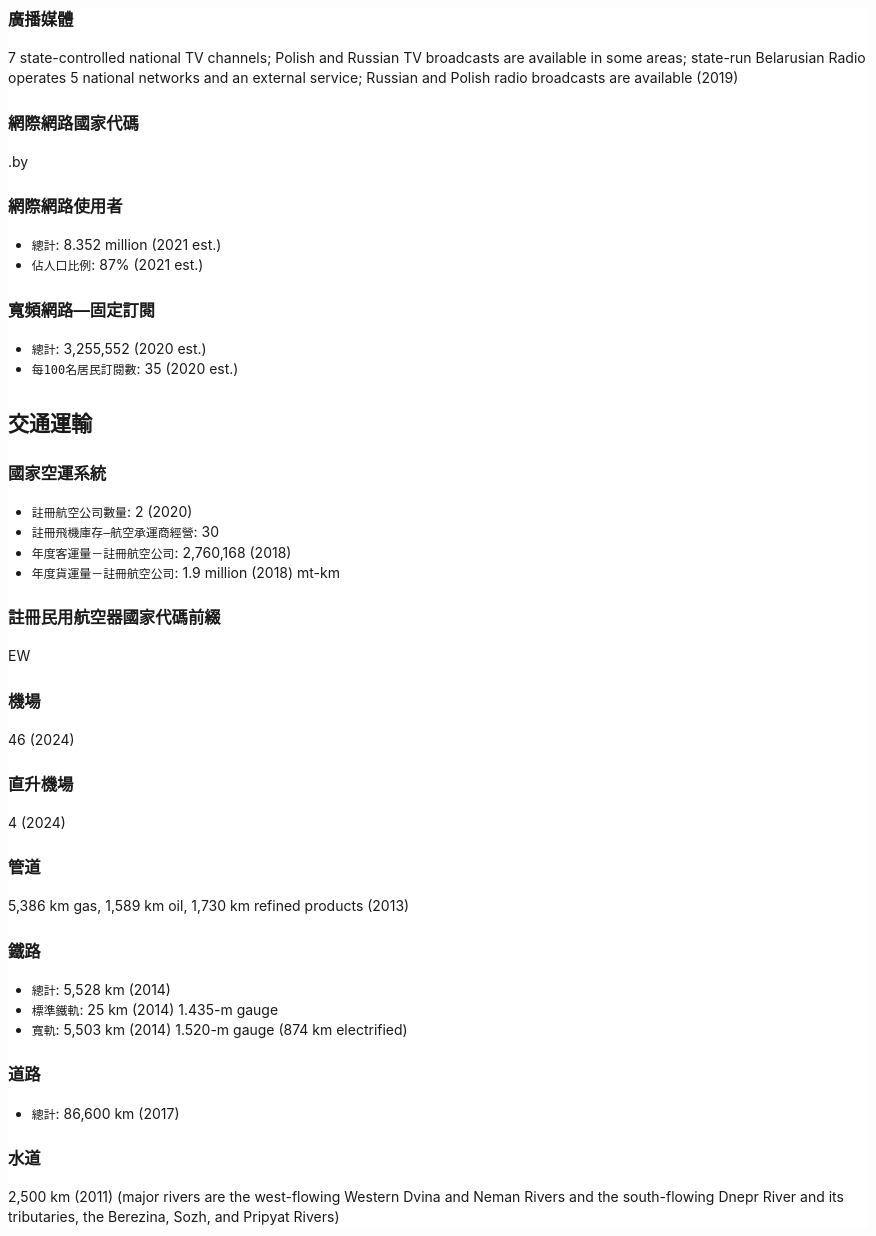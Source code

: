 ### 廣播媒體
7 state-controlled national TV channels; Polish and Russian TV broadcasts are available in some areas; state-run Belarusian Radio operates 5 national networks and an external service; Russian and Polish radio broadcasts are available (2019)

### 網際網路國家代碼
.by

### 網際網路使用者
- `總計`: 8.352 million (2021 est.)
- `佔人口比例`: 87% (2021 est.)

### 寬頻網路—固定訂閱
- `總計`: 3,255,552 (2020 est.)
- `每100名居民訂閱數`: 35 (2020 est.)

## 交通運輸

### 國家空運系統
- `註冊航空公司數量`: 2 (2020)
- `註冊飛機庫存—航空承運商經營`: 30
- `年度客運量－註冊航空公司`: 2,760,168 (2018)
- `年度貨運量－註冊航空公司`: 1.9 million (2018) mt-km

### 註冊民用航空器國家代碼前綴
EW

### 機場
46 (2024)

### 直升機場
4 (2024)

### 管道
5,386 km gas, 1,589 km oil, 1,730 km refined products (2013)

### 鐵路
- `總計`: 5,528 km (2014)
- `標準鐵軌`: 25 km (2014) 1.435-m gauge
- `寬軌`: 5,503 km (2014) 1.520-m gauge (874 km electrified)

### 道路
- `總計`: 86,600 km (2017)

### 水道
2,500 km (2011) (major rivers are the west-flowing Western Dvina and Neman Rivers and the south-flowing Dnepr River and its tributaries, the Berezina, Sozh, and Pripyat Rivers)
